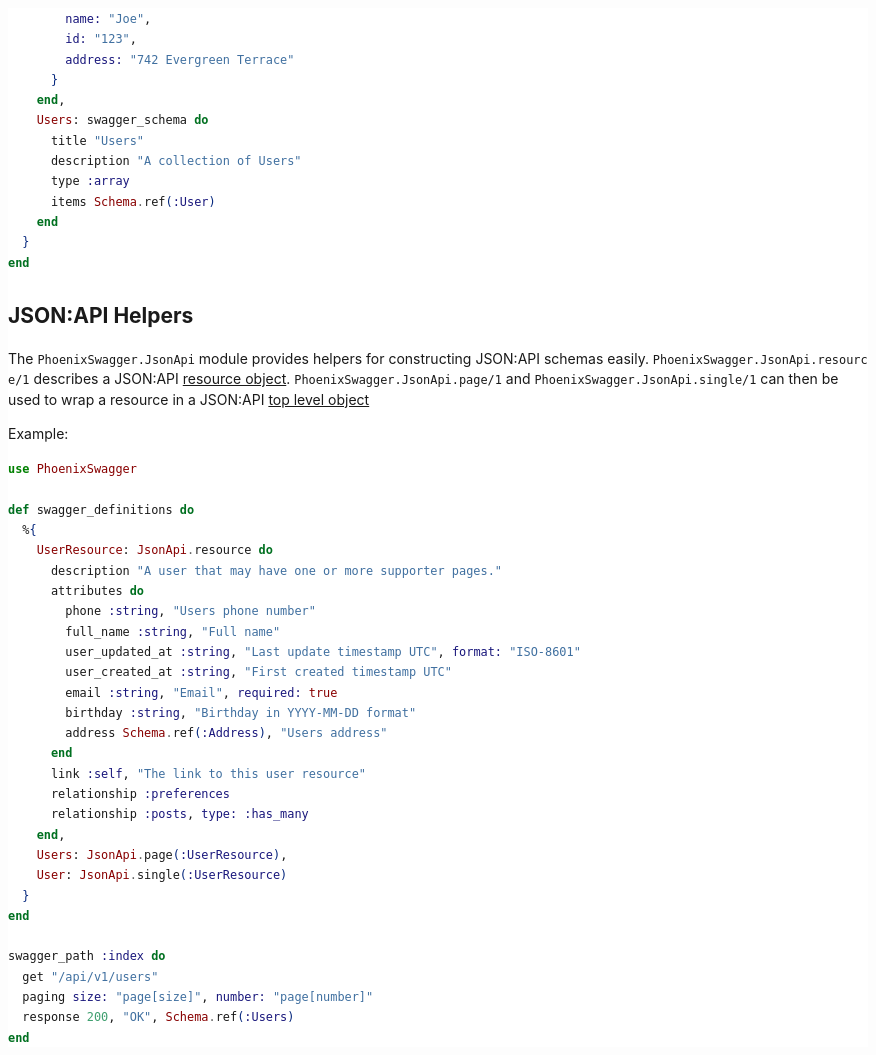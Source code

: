```elixir
        name: "Joe",
        id: "123",
        address: "742 Evergreen Terrace"
      }
    end,
    Users: swagger_schema do
      title "Users"
      description "A collection of Users"
      type :array
      items Schema.ref(:User)
    end
  }
end
```

## JSON:API Helpers

The `PhoenixSwagger.JsonApi` module provides helpers for constructing JSON:API schemas easily.
`PhoenixSwagger.JsonApi.resource/1` describes a JSON:API [resource object](http://jsonapi.org/format/#document-resource-objects).
`PhoenixSwagger.JsonApi.page/1` and `PhoenixSwagger.JsonApi.single/1` can then be used to wrap a resource in a JSON:API [top level object](http://jsonapi.org/format/#document-top-level)

Example:

```elixir
use PhoenixSwagger

def swagger_definitions do
  %{
    UserResource: JsonApi.resource do
      description "A user that may have one or more supporter pages."
      attributes do
        phone :string, "Users phone number"
        full_name :string, "Full name"
        user_updated_at :string, "Last update timestamp UTC", format: "ISO-8601"
        user_created_at :string, "First created timestamp UTC"
        email :string, "Email", required: true
        birthday :string, "Birthday in YYYY-MM-DD format"
        address Schema.ref(:Address), "Users address"
      end
      link :self, "The link to this user resource"
      relationship :preferences
      relationship :posts, type: :has_many
    end,
    Users: JsonApi.page(:UserResource),
    User: JsonApi.single(:UserResource)
  }
end

swagger_path :index do
  get "/api/v1/users"
  paging size: "page[size]", number: "page[number]"
  response 200, "OK", Schema.ref(:Users)
end
```

